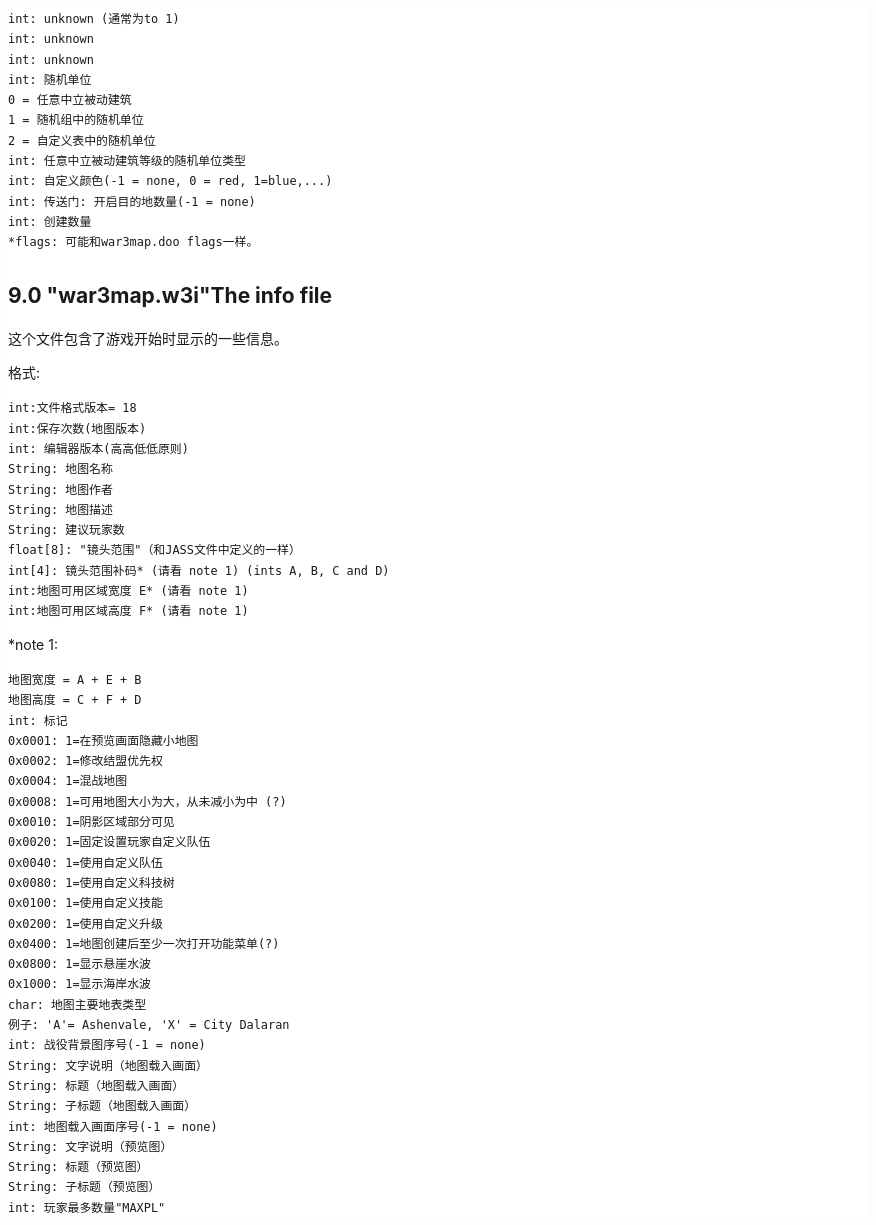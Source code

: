     int: unknown (通常为to 1) 
    int: unknown 
    int: unknown 
    int: 随机单位 
    0 = 任意中立被动建筑 
    1 = 随机组中的随机单位 
    2 = 自定义表中的随机单位 
    int: 任意中立被动建筑等级的随机单位类型
    int: 自定义颜色(-1 = none, 0 = red, 1=blue,...) 
    int: 传送门: 开启目的地数量(-1 = none) 
    int: 创建数量
    *flags: 可能和war3map.doo flags一样。

## 9.0 "war3map.w3i"The info file 

这个文件包含了游戏开始时显示的一些信息。 

格式: 

    int:文件格式版本= 18 
    int:保存次数(地图版本) 
    int: 编辑器版本(高高低低原则) 
    String: 地图名称 
    String: 地图作者 
    String: 地图描述 
    String: 建议玩家数 
    float[8]: "镜头范围"（和JASS文件中定义的一样） 
    int[4]: 镜头范围补码* (请看 note 1) (ints A, B, C and D) 
    int:地图可用区域宽度 E* (请看 note 1) 
    int:地图可用区域高度 F* (请看 note 1) 

*note 1: 

    地图宽度 = A + E + B 
    地图高度 = C + F + D 
    int: 标记 
    0x0001: 1=在预览画面隐藏小地图 
    0x0002: 1=修改结盟优先权 
    0x0004: 1=混战地图 
    0x0008: 1=可用地图大小为大，从未减小为中 (?) 
    0x0010: 1=阴影区域部分可见 
    0x0020: 1=固定设置玩家自定义队伍 
    0x0040: 1=使用自定义队伍 
    0x0080: 1=使用自定义科技树 
    0x0100: 1=使用自定义技能 
    0x0200: 1=使用自定义升级 
    0x0400: 1=地图创建后至少一次打开功能菜单(?) 
    0x0800: 1=显示悬崖水波 
    0x1000: 1=显示海岸水波 
    char: 地图主要地表类型 
    例子: 'A'= Ashenvale, 'X' = City Dalaran 
    int: 战役背景图序号(-1 = none) 
    String: 文字说明（地图载入画面） 
    String: 标题（地图载入画面） 
    String: 子标题（地图载入画面） 
    int: 地图载入画面序号(-1 = none) 
    String: 文字说明（预览图） 
    String: 标题（预览图） 
    String: 子标题（预览图） 
    int: 玩家最多数量"MAXPL" 
